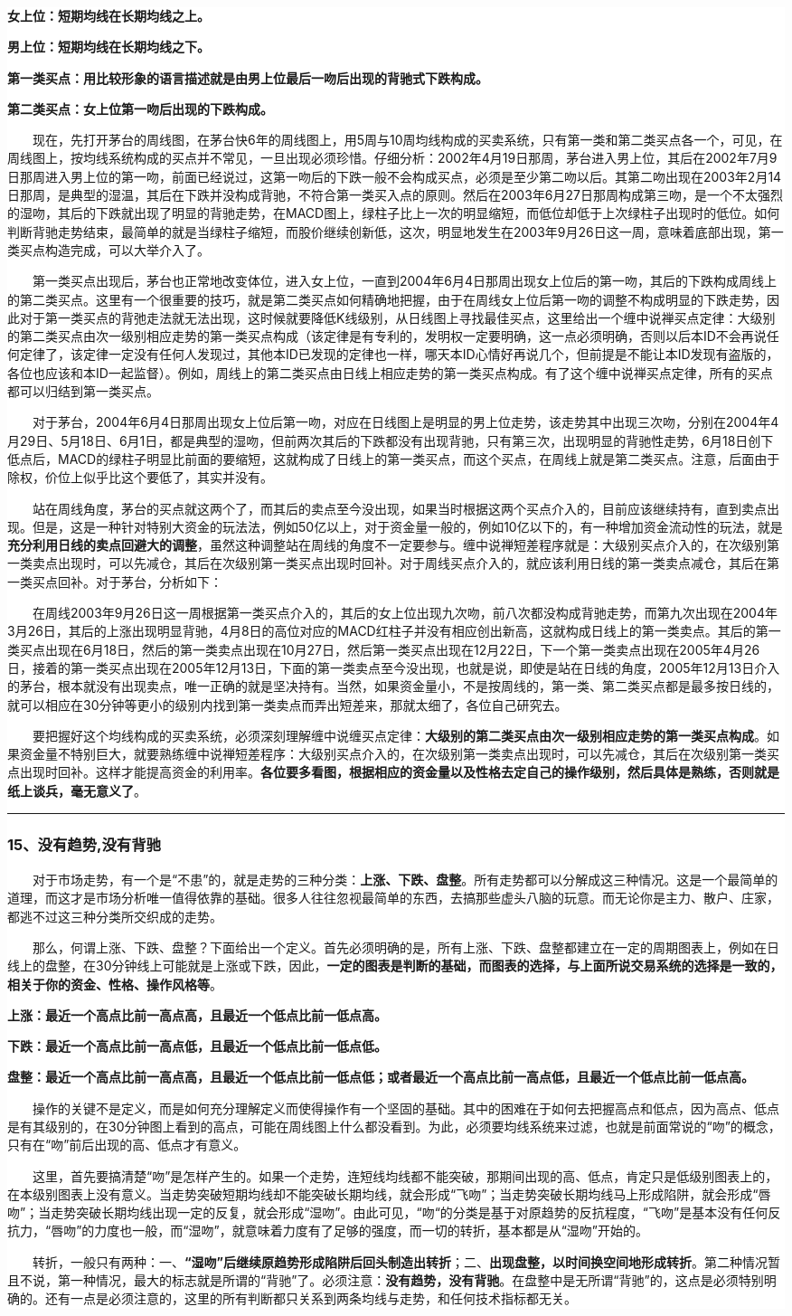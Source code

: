 **女上位：短期均线在长期均线之上。**

**男上位：短期均线在长期均线之下。**

**第一类买点：用比较形象的语言描述就是由男上位最后一吻后出现的背驰式下跌构成。**

**第二类买点：女上位第一吻后出现的下跌构成。**

　　现在，先打开茅台的周线图，在茅台快6年的周线图上，用5周与10周均线构成的买卖系统，只有第一类和第二类买点各一个，可见，在周线图上，按均线系统构成的买点并不常见，一旦出现必须珍惜。仔细分析：2002年4月19日那周，茅台进入男上位，其后在2002年7月9日那周进入男上位的第一吻，前面已经说过，这第一吻后的下跌一般不会构成买点，必须是至少第二吻以后。其第二吻出现在2003年2月14日那周，是典型的湿温，其后在下跌并没构成背驰，不符合第一类买入点的原则。然后在2003年6月27日那周构成第三吻，是一个不太强烈的湿吻，其后的下跌就出现了明显的背驰走势，在MACD图上，绿柱子比上一次的明显缩短，而低位却低于上次绿柱子出现时的低位。如何判断背驰走势结束，最简单的就是当绿柱子缩短，而股价继续创新低，这次，明显地发生在2003年9月26日这一周，意味着底部出现，第一类买点构造完成，可以大举介入了。

　　第一类买点出现后，茅台也正常地改变体位，进入女上位，一直到2004年6月4日那周出现女上位后的第一吻，其后的下跌构成周线上的第二类买点。这里有一个很重要的技巧，就是第二类买点如何精确地把握，由于在周线女上位后第一吻的调整不构成明显的下跌走势，因此对于第一类买点的背弛走法就无法出现，这时候就要降低K线级别，从日线图上寻找最佳买点，这里给出一个缠中说禅买点定律：大级别的第二类买点由次一级别相应走势的第一类买点构成（该定律是有专利的，发明权一定要明确，这一点必须明确，否则以后本ID不会再说任何定律了，该定律一定没有任何人发现过，其他本ID已发现的定律也一样，哪天本ID心情好再说几个，但前提是不能让本ID发现有盗版的，各位也应该和本ID一起监督）。例如，周线上的第二类买点由日线上相应走势的第一类买点构成。有了这个缠中说禅买点定律，所有的买点都可以归结到第一类买点。

　　对于茅台，2004年6月4日那周出现女上位后第一吻，对应在日线图上是明显的男上位走势，该走势其中出现三次吻，分别在2004年4月29日、5月18日、6月1日，都是典型的湿吻，但前两次其后的下跌都没有出现背驰，只有第三次，出现明显的背驰性走势，6月18日创下低点后，MACD的绿柱子明显比前面的要缩短，这就构成了日线上的第一类买点，而这个买点，在周线上就是第二类买点。注意，后面由于除权，价位上似乎比这个要低了，其实并没有。

　　站在周线角度，茅台的买点就这两个了，而其后的卖点至今没出现，如果当时根据这两个买点介入的，目前应该继续持有，直到卖点出现。但是，这是一种针对特别大资金的玩法法，例如50亿以上，对于资金量一般的，例如10亿以下的，有一种增加资金流动性的玩法，就是**充分利用日线的卖点回避大的调整**，虽然这种调整站在周线的角度不一定要参与。缠中说禅短差程序就是：大级别买点介入的，在次级别第一类卖点出现时，可以先减仓，其后在次级别第一类买点出现时回补。对于周线买点介入的，就应该利用日线的第一类卖点减仓，其后在第一类买点回补。对于茅台，分析如下：

　　在周线2003年9月26日这一周根据第一类买点介入的，其后的女上位出现九次吻，前八次都没构成背驰走势，而第九次出现在2004年3月26日，其后的上涨出现明显背驰，4月8日的高位对应的MACD红柱子并没有相应创出新高，这就构成日线上的第一类卖点。其后的第一类买点出现在6月18日，然后的第一类卖点出现在10月27日，然后第一类买点出现在12月22日，下一个第一类卖点出现在2005年4月26日，接着的第一类买点出现在2005年12月13日，下面的第一类卖点至今没出现，也就是说，即使是站在日线的角度，2005年12月13日介入的茅台，根本就没有出现卖点，唯一正确的就是坚决持有。当然，如果资金量小，不是按周线的，第一类、第二类买点都是最多按日线的，就可以相应在30分钟等更小的级别内找到第一类卖点而弄出短差来，那就太细了，各位自己研究去。

　　要把握好这个均线构成的买卖系统，必须深刻理解缠中说缠买点定律：**大级别的第二类买点由次一级别相应走势的第一类买点构成**。如果资金量不特别巨大，就要熟练缠中说禅短差程序：大级别买点介入的，在次级别第一类卖点出现时，可以先减仓，其后在次级别第一类买点出现时回补。这样才能提高资金的利用率。**各位要多看图，根据相应的资金量以及性格去定自己的操作级别，然后具体是熟练，否则就是纸上谈兵，毫无意义了**。

---

### 15、没有趋势,没有背驰
　　对于市场走势，有一个是“不患”的，就是走势的三种分类：**上涨、下跌、盘整**。所有走势都可以分解成这三种情况。这是一个最简单的道理，而这才是市场分析唯一值得依靠的基础。很多人往往忽视最简单的东西，去搞那些虚头八脑的玩意。而无论你是主力、散户、庄家，都逃不过这三种分类所交织成的走势。

　　那么，何谓上涨、下跌、盘整？下面给出一个定义。首先必须明确的是，所有上涨、下跌、盘整都建立在一定的周期图表上，例如在日线上的盘整，在30分钟线上可能就是上涨或下跌，因此，**一定的图表是判断的基础，而图表的选择，与上面所说交易系统的选择是一致的，相关于你的资金、性格、操作风格等**。

**上涨：最近一个高点比前一高点高，且最近一个低点比前一低点高。**

**下跌：最近一个高点比前一高点低，且最近一个低点比前一低点低。**

**盘整：最近一个高点比前一高点高，且最近一个低点比前一低点低；或者最近一个高点比前一高点低，且最近一个低点比前一低点高。**

　　操作的关键不是定义，而是如何充分理解定义而使得操作有一个坚固的基础。其中的困难在于如何去把握高点和低点，因为高点、低点是有其级别的，在30分钟图上看到的高点，可能在周线图上什么都没看到。为此，必须要均线系统来过滤，也就是前面常说的“吻”的概念，只有在“吻”前后出现的高、低点才有意义。

　　这里，首先要搞清楚“吻”是怎样产生的。如果一个走势，连短线均线都不能突破，那期间出现的高、低点，肯定只是低级别图表上的，在本级别图表上没有意义。当走势突破短期均线却不能突破长期均线，就会形成“飞吻”；当走势突破长期均线马上形成陷阱，就会形成“唇吻”；当走势突破长期均线出现一定的反复，就会形成“湿吻”。由此可见，“吻“的分类是基于对原趋势的反抗程度，“飞吻”是基本没有任何反抗力，“唇吻”的力度也一般，而“湿吻”，就意味着力度有了足够的强度，而一切的转折，基本都是从“湿吻”开始的。

　　转折，一般只有两种：一、**“湿吻”后继续原趋势形成陷阱后回头制造出转折**；二、**出现盘整，以时间换空间地形成转折**。第二种情况暂且不说，第一种情况，最大的标志就是所谓的“背驰”了。必须注意：**没有趋势，没有背驰**。在盘整中是无所谓“背驰”的，这点是必须特别明确的。还有一点是必须注意的，这里的所有判断都只关系到两条均线与走势，和任何技术指标都无关。
